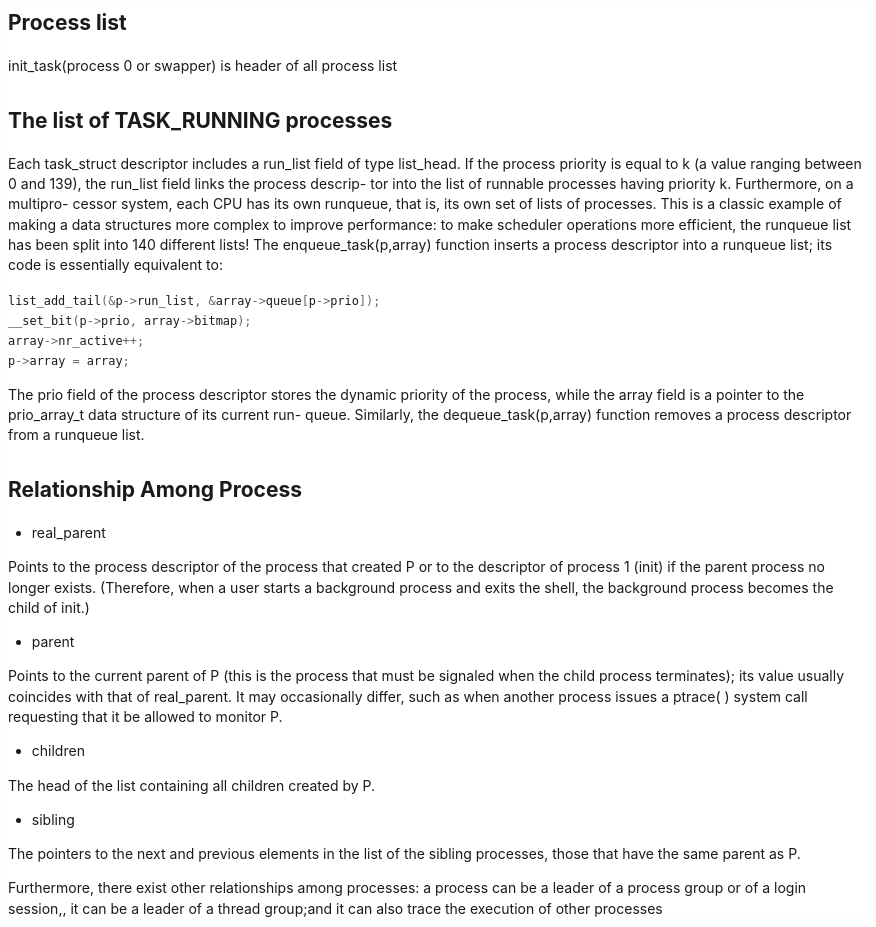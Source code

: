 ## Process list

init_task(process 0 or swapper) is header of all process list


## The list of TASK_RUNNING processes

Each task_struct descriptor includes a run_list field of type list_head. If the process priority is equal
to k (a value ranging between 0 and 139), the run_list field links the process descrip-
tor into the list of runnable processes having priority k. Furthermore, on a multipro-
cessor system, each CPU has its own runqueue, that is, its own set of lists of
processes. This is a classic example of making a data structures more complex to
improve performance: to make scheduler operations more efficient, the runqueue list
has been split into 140 different lists!
The enqueue_task(p,array) function inserts a process descriptor into a runqueue list;
its code is essentially equivalent to:
```C
list_add_tail(&p->run_list, &array->queue[p->prio]);
__set_bit(p->prio, array->bitmap);
array->nr_active++;
p->array = array;
```
The prio field of the process descriptor stores the dynamic priority of the process,
while the array field is a pointer to the prio_array_t data structure of its current run-
queue. Similarly, the dequeue_task(p,array) function removes a process descriptor
from a runqueue list.

## Relationship Among Process

- real_parent

Points to the process descriptor of the process that created P or to the descriptor of process 1
(init) if the parent process no longer exists. (Therefore, when a user starts a background process
and exits the shell, the background process becomes the child of init.)
- parent

Points to the current parent of P (this is the process that must be signaled when the child process
terminates); its value usually coincides with that of real_parent. It may occasionally differ,
such as when another process issues a ptrace( ) system call requesting that it be allowed to
monitor P.

- children

The head of the list containing all children created by P.

- sibling 

The pointers to the next and previous elements in the list of the sibling processes, those that
have the same parent as P.

Furthermore, there exist other relationships among processes: a process can be a
leader of a process group or of a login session,, it can be a leader of a thread group;and it can also trace the execution of other processes
